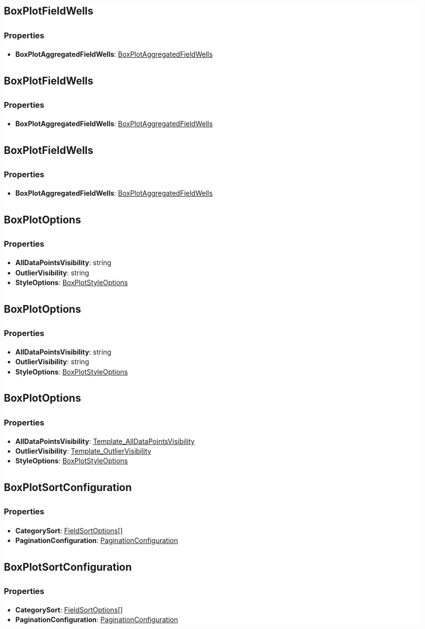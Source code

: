 ## BoxPlotFieldWells
### Properties
* **BoxPlotAggregatedFieldWells**: [BoxPlotAggregatedFieldWells](#boxplotaggregatedfieldwells)

## BoxPlotFieldWells
### Properties
* **BoxPlotAggregatedFieldWells**: [BoxPlotAggregatedFieldWells](#boxplotaggregatedfieldwells)

## BoxPlotFieldWells
### Properties
* **BoxPlotAggregatedFieldWells**: [BoxPlotAggregatedFieldWells](#boxplotaggregatedfieldwells)

## BoxPlotOptions
### Properties
* **AllDataPointsVisibility**: string
* **OutlierVisibility**: string
* **StyleOptions**: [BoxPlotStyleOptions](#boxplotstyleoptions)

## BoxPlotOptions
### Properties
* **AllDataPointsVisibility**: string
* **OutlierVisibility**: string
* **StyleOptions**: [BoxPlotStyleOptions](#boxplotstyleoptions)

## BoxPlotOptions
### Properties
* **AllDataPointsVisibility**: [Template_AllDataPointsVisibility](#templatealldatapointsvisibility)
* **OutlierVisibility**: [Template_OutlierVisibility](#templateoutliervisibility)
* **StyleOptions**: [BoxPlotStyleOptions](#boxplotstyleoptions)

## BoxPlotSortConfiguration
### Properties
* **CategorySort**: [FieldSortOptions](#fieldsortoptions)[]
* **PaginationConfiguration**: [PaginationConfiguration](#paginationconfiguration)

## BoxPlotSortConfiguration
### Properties
* **CategorySort**: [FieldSortOptions](#fieldsortoptions)[]
* **PaginationConfiguration**: [PaginationConfiguration](#paginationconfiguration)
